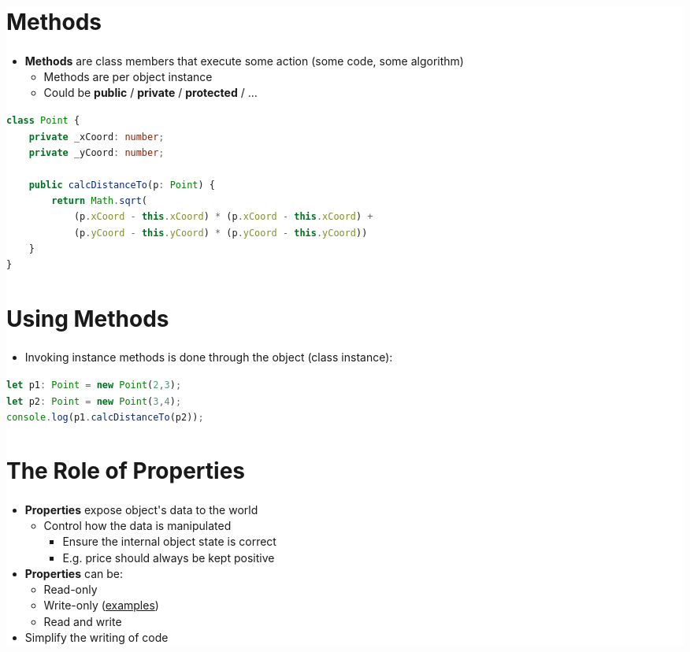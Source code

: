 


















# Methods
- **Methods** are class members that execute some action (some code, some algorithm)
  - Methods are per object instance
  - Could be **public** / **private** / **protected** / …

```typescript
class Point {
    private _xCoord: number;
    private _yCoord: number;

    public calcDistanceTo(p: Point) {
        return Math.sqrt(
            (p.xCoord - this.xCoord) * (p.xCoord - this.xCoord) +
            (p.yCoord - this.yCoord) * (p.yCoord - this.yCoord))
    }
}
```




# Using Methods
- Invoking instance methods is done through the object (class instance):

```typescript
let p1: Point = new Point(2,3);
let p2: Point = new Point(3,4);
console.log(p1.calcDistanceTo(p2));
```















# The Role of Properties
- **Properties** expose object's data to the world
  - Control how the data is manipulated
    - Ensure the internal object state is correct
    - E.g. price should always be kept positive
- **Properties** can be:
  - Read-only
  - Write-only ([examples](http://stackoverflow.com/q/2213879/1862812))
  - Read and write
- Simplify the writing of code
